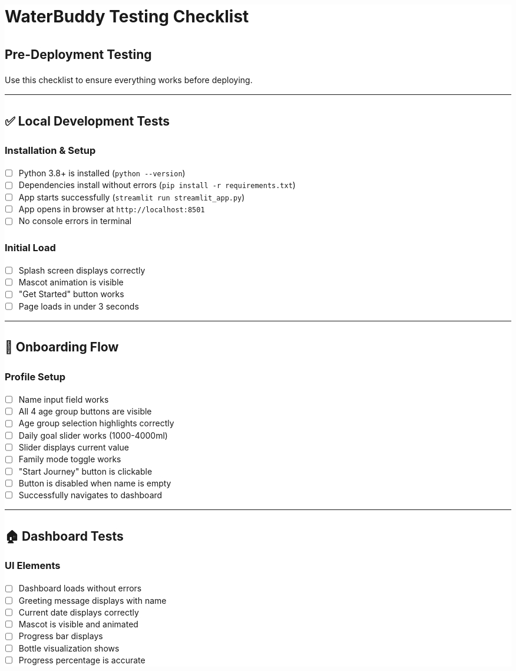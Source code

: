 # WaterBuddy Testing Checklist

## Pre-Deployment Testing

Use this checklist to ensure everything works before deploying.

---

## ✅ Local Development Tests

### Installation & Setup
- [ ] Python 3.8+ is installed (`python --version`)
- [ ] Dependencies install without errors (`pip install -r requirements.txt`)
- [ ] App starts successfully (`streamlit run streamlit_app.py`)
- [ ] App opens in browser at `http://localhost:8501`
- [ ] No console errors in terminal

### Initial Load
- [ ] Splash screen displays correctly
- [ ] Mascot animation is visible
- [ ] "Get Started" button works
- [ ] Page loads in under 3 seconds

---

## 🎨 Onboarding Flow

### Profile Setup
- [ ] Name input field works
- [ ] All 4 age group buttons are visible
- [ ] Age group selection highlights correctly
- [ ] Daily goal slider works (1000-4000ml)
- [ ] Slider displays current value
- [ ] Family mode toggle works
- [ ] "Start Journey" button is clickable
- [ ] Button is disabled when name is empty
- [ ] Successfully navigates to dashboard

---

## 🏠 Dashboard Tests

### UI Elements
- [ ] Dashboard loads without errors
- [ ] Greeting message displays with name
- [ ] Current date displays correctly
- [ ] Mascot is visible and animated
- [ ] Progress bar displays
- [ ] Bottle visualization shows
- [ ] Progress percentage is accurate
